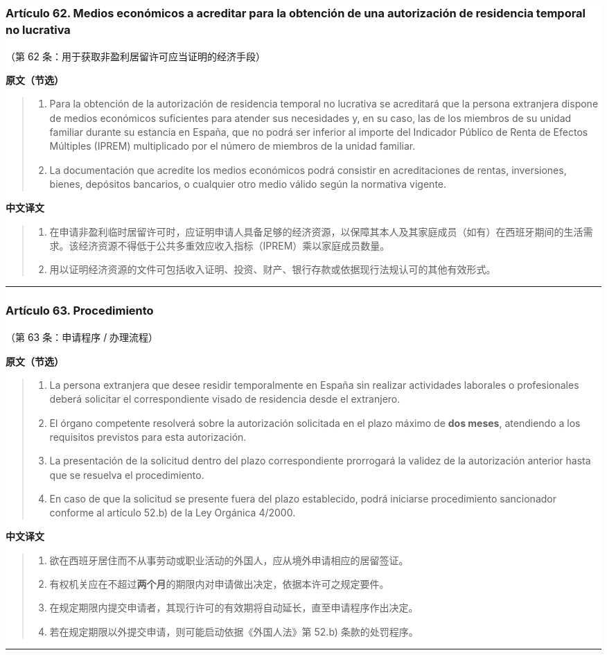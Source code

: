 ### **Artículo 62. Medios económicos a acreditar para la obtención de una autorización de residencia temporal no lucrativa**

（第 62 条：用于获取非盈利居留许可应当证明的经济手段）

**原文（节选）**

> 1. Para la obtención de la autorización de residencia temporal no lucrativa se acreditará que la persona extranjera dispone de medios económicos suficientes para atender sus necesidades y, en su caso, las de los miembros de su unidad familiar durante su estancia en España, que no podrá ser inferior al importe del Indicador Público de Renta de Efectos Múltiples (IPREM) multiplicado por el número de miembros de la unidad familiar.
>     
> 2. La documentación que acredite los medios económicos podrá consistir en acreditaciones de rentas, inversiones, bienes, depósitos bancarios, o cualquier otro medio válido según la normativa vigente.
>     

**中文译文**

> 1. 在申请非盈利临时居留许可时，应证明申请人具备足够的经济资源，以保障其本人及其家庭成员（如有）在西班牙期间的生活需求。该经济资源不得低于公共多重效应收入指标（IPREM）乘以家庭成员数量。
>     
> 2. 用以证明经济资源的文件可包括收入证明、投资、财产、银行存款或依据现行法规认可的其他有效形式。
>     

---

### **Artículo 63. Procedimiento**

（第 63 条：申请程序 / 办理流程）

**原文（节选）**

> 1. La persona extranjera que desee residir temporalmente en España sin realizar actividades laborales o profesionales deberá solicitar el correspondiente visado de residencia desde el extranjero.
>     
> 2. El órgano competente resolverá sobre la autorización solicitada en el plazo máximo de **dos meses**, atendiendo a los requisitos previstos para esta autorización.
>     
> 3. La presentación de la solicitud dentro del plazo correspondiente prorrogará la validez de la autorización anterior hasta que se resuelva el procedimiento.
>     
> 4. En caso de que la solicitud se presente fuera del plazo establecido, podrá iniciarse procedimiento sancionador conforme al artículo 52.b) de la Ley Orgánica 4/2000.
>     

**中文译文**

> 1. 欲在西班牙居住而不从事劳动或职业活动的外国人，应从境外申请相应的居留签证。
>     
> 2. 有权机关应在不超过**两个月**的期限内对申请做出决定，依据本许可之规定要件。
>     
> 3. 在规定期限内提交申请者，其现行许可的有效期将自动延长，直至申请程序作出决定。
>     
> 4. 若在规定期限以外提交申请，则可能启动依据《外国人法》第 52.b) 条款的处罚程序。
>     

---
